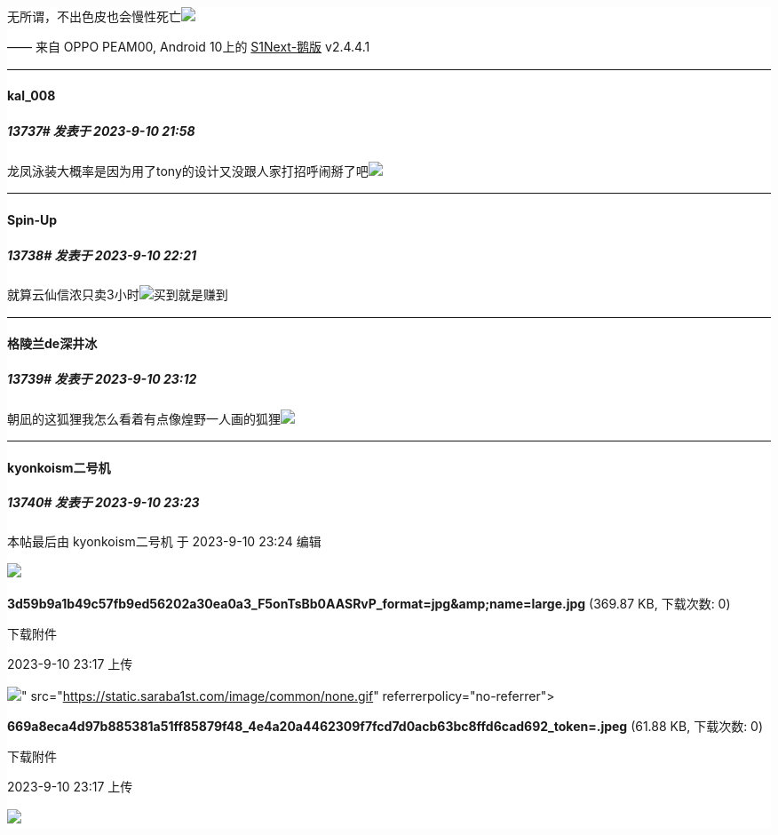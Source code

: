 无所谓，不出色皮也会慢性死亡<img src="https://static.saraba1st.com/image/smiley/face2017/065.png" referrerpolicy="no-referrer">

—— 来自 OPPO PEAM00, Android 10上的 [S1Next-鹅版](https://github.com/ykrank/S1-Next/releases) v2.4.4.1


*****

####  kal_008  
##### 13737#       发表于 2023-9-10 21:58

龙凤泳装大概率是因为用了tony的设计又没跟人家打招呼闹掰了吧<img src="https://static.saraba1st.com/image/smiley/face2017/009.gif" referrerpolicy="no-referrer">


*****

####  Spin-Up  
##### 13738#       发表于 2023-9-10 22:21

就算云仙信浓只卖3小时<img src="https://static.saraba1st.com/image/smiley/face2017/066.png" referrerpolicy="no-referrer">买到就是赚到


*****

####  格陵兰de深井冰  
##### 13739#       发表于 2023-9-10 23:12

朝凪的这狐狸我怎么看着有点像煌野一人画的狐狸<img src="https://static.saraba1st.com/image/smiley/face2017/076.png" referrerpolicy="no-referrer">


*****

####  kyonkoism二号机  
##### 13740#       发表于 2023-9-10 23:23

 本帖最后由 kyonkoism二号机 于 2023-9-10 23:24 编辑 

<img src="https://img.saraba1st.com/forum/202309/10/231725b99tbtc2iahffhw2.jpg" referrerpolicy="no-referrer">

<strong>3d59b9a1b49c57fb9ed56202a30ea0a3_F5onTsBb0AASRvP_format=jpg&amp;amp;name=large.jpg</strong> (369.87 KB, 下载次数: 0)

下载附件

2023-9-10 23:17 上传

<img src="https://img.saraba1st.com/forum/202309/10/231728zaljf3nh8diliyjh.jpeg" referrerpolicy="no-referrer">" src="https://static.saraba1st.com/image/common/none.gif" referrerpolicy="no-referrer">

<strong>669a8eca4d97b885381a51ff85879f48_4e4a20a4462309f7fcd7d0acb63bc8ffd6cad692_token=.jpeg</strong> (61.88 KB, 下载次数: 0)

下载附件

2023-9-10 23:17 上传

<img src="https://img.saraba1st.com/forum/202309/10/231731j6ff5f5v5dh4nxwt.png" referrerpolicy="no-referrer">
